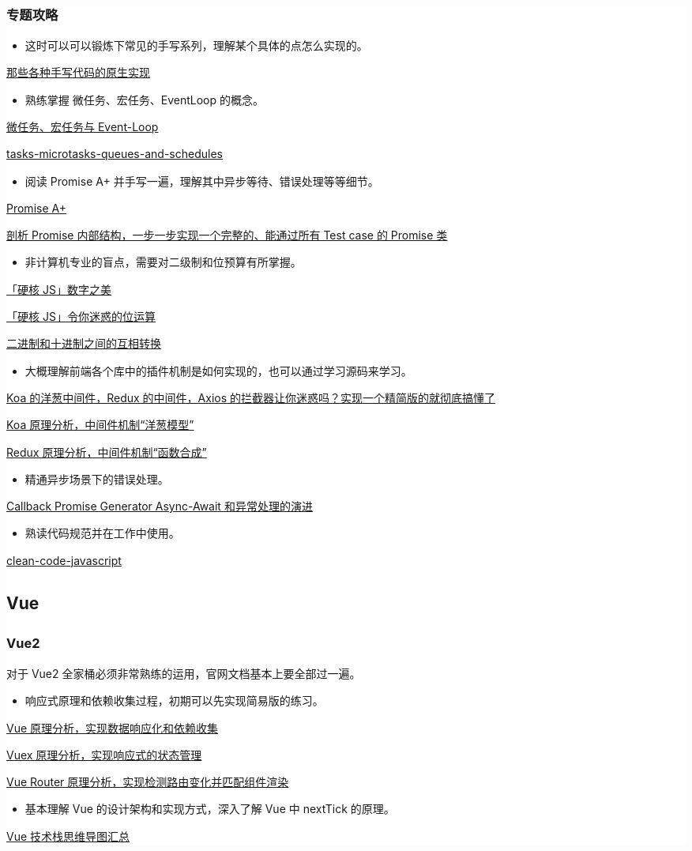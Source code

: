 ### 专题攻略

- 这时可以可以锻炼下常见的手写系列，理解某个具体的点怎么实现的。

[那些各种手写代码的原生实现](https://github.com/haiweilian/laboratory/tree/master/JavaScript/native-wheel)

- 熟练掌握 微任务、宏任务、EventLoop 的概念。

[微任务、宏任务与 Event-Loop](https://juejin.cn/post/6844903657264136200)

[tasks-microtasks-queues-and-schedules](https://jakearchibald.com/2015/tasks-microtasks-queues-and-schedules)

- 阅读 Promise A+ 并手写一遍，理解其中异步等待、错误处理等等细节。

[Promise A+](https://promisesaplus.com)

[剖析 Promise 内部结构，一步一步实现一个完整的、能通过所有 Test case 的 Promise 类](https://github.com/xieranmaya/blog/issues/3)

- 非计算机专业的盲点，需要对二级制和位预算有所掌握。

[「硬核 JS」数字之美](https://juejin.cn/post/6897949585558208525)

[「硬核 JS」令你迷惑的位运算](https://juejin.cn/post/6900710763657166855)

[二进制和十进制之间的互相转换](https://zhuanlan.zhihu.com/p/75291280)

- 大概理解前端各个库中的插件机制是如何实现的，也可以通过学习源码来学习。

[Koa 的洋葱中间件，Redux 的中间件，Axios 的拦截器让你迷惑吗？实现一个精简版的就彻底搞懂了](https://juejin.cn/post/6844904039608500237)

[Koa 原理分析，中间件机制“洋葱模型”](https://github.com/haiweilian/blogs/blob/master/NodeJs/2021-03-29.md)

[Redux 原理分析，中间件机制“函数合成”](https://github.com/haiweilian/blogs/blob/master/React/2020-06-10.md)

- 精通异步场景下的错误处理。

[Callback Promise Generator Async-Await 和异常处理的演进](https://juejin.cn/post/6844903462002491399)

- 熟读代码规范并在工作中使用。

[clean-code-javascript](https://github.com/beginor/clean-code-javascript)

## Vue

### Vue2

对于 Vue2 全家桶必须非常熟练的运用，官网文档基本上要全部过一遍。

- 响应式原理和依赖收集过程，初期可以先实现简易版的练习。

[Vue 原理分析，实现数据响应化和依赖收集](https://github.com/haiweilian/blogs/blob/master/Vue/2020-05-12.md)

[Vuex 原理分析，实现响应式的状态管理](https://github.com/haiweilian/blogs/blob/master/Vue/2020-05-08.md)

[Vue Router 原理分析，实现检测路由变化并匹配组件渲染](https://github.com/haiweilian/blogs/blob/master/Vue/2020-05-10.md)

- 基本理解 Vue 的设计架构和实现方式，深入了解 Vue 中 nextTick 的原理。

[Vue 技术栈思维导图汇总](https://github.com/haiweilian/blogs/blob/master/Vue/2020-06-15.md)

